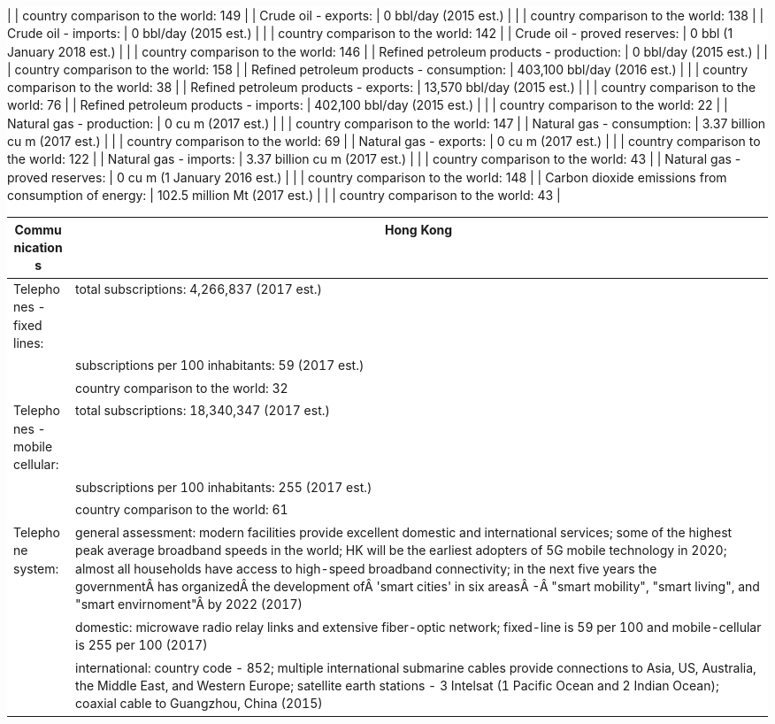| | country comparison to the world: 149 |
| Crude oil - exports: | 0 bbl/day (2015 est.) |
| | country comparison to the world: 138 |
| Crude oil - imports: | 0 bbl/day (2015 est.) |
| | country comparison to the world: 142 |
| Crude oil - proved reserves: | 0 bbl (1 January 2018 est.) |
| | country comparison to the world: 146 |
| Refined petroleum products - production: | 0 bbl/day (2015 est.) |
| | country comparison to the world: 158 |
| Refined petroleum products - consumption: | 403,100 bbl/day (2016 est.) |
| | country comparison to the world: 38 |
| Refined petroleum products - exports: | 13,570 bbl/day (2015 est.) |
| | country comparison to the world: 76 |
| Refined petroleum products - imports: | 402,100 bbl/day (2015 est.) |
| | country comparison to the world: 22 |
| Natural gas - production: | 0 cu m (2017 est.) |
| | country comparison to the world: 147 |
| Natural gas - consumption: | 3.37 billion cu m (2017 est.) |
| | country comparison to the world: 69 |
| Natural gas - exports: | 0 cu m (2017 est.) |
| | country comparison to the world: 122 |
| Natural gas - imports: | 3.37 billion cu m (2017 est.) |
| | country comparison to the world: 43 |
| Natural gas - proved reserves: | 0 cu m (1 January 2016 est.) |
| | country comparison to the world: 148 |
| Carbon dioxide emissions from consumption of energy: | 102.5 million Mt (2017 est.) |
| | country comparison to the world: 43 |

| Communications | Hong Kong |
| --- | --- |
| Telephones - fixed lines: | total subscriptions: 4,266,837 (2017 est.) |
| | subscriptions per 100 inhabitants: 59 (2017 est.) |
| | country comparison to the world: 32 |
| Telephones - mobile cellular: | total subscriptions: 18,340,347 (2017 est.) |
| | subscriptions per 100 inhabitants: 255 (2017 est.) |
| | country comparison to the world: 61 |
| Telephone system: | general assessment: modern facilities provide excellent domestic and international services; some of the highest peak average broadband speeds in the world; HK will be the earliest adopters of 5G mobile technology in 2020; almost all households have access to high-speed broadband connectivity; in the next five years the governmentÂ has organizedÂ the development ofÂ 'smart cities' in six areasÂ -Â "smart mobility", "smart living", and "smart envirnoment"Â by 2022 (2017) |
| | domestic: microwave radio relay links and extensive fiber-optic network; fixed-line is 59 per 100 and mobile-cellular is 255 per 100 (2017) |
| | international: country code - 852; multiple international submarine cables provide connections to Asia, US, Australia, the Middle East, and Western Europe; satellite earth stations - 3 Intelsat (1 Pacific Ocean and 2 Indian Ocean); coaxial cable to Guangzhou, China (2015) |